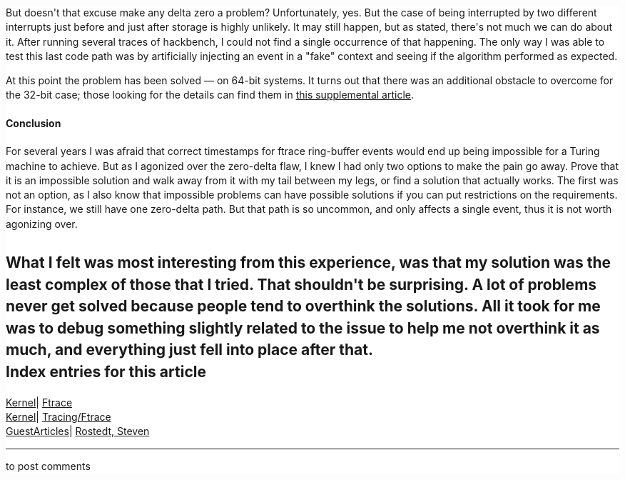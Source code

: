 But doesn't that excuse make any delta zero a problem? Unfortunately, yes. But the case of being interrupted by two different interrupts just before and just after storage is highly unlikely. It may still happen, but as stated, there's not much we can do about it. After running several traces of hackbench, I could not find a single occurrence of that happening. The only way I was able to test this last code path was by artificially injecting an event in a "fake" context and seeing if the algorithm performed as expected. 

At this point the problem has been solved — on 64-bit systems. It turns out that there was an additional obstacle to overcome for the 32-bit case; those looking for the details can find them in [this supplemental article](/Articles/831892/). 

#### Conclusion

For several years I was afraid that correct timestamps for ftrace ring-buffer events would end up being impossible for a Turing machine to achieve. But as I agonized over the zero-delta flaw, I knew I had only two options to make the pain go away. Prove that it is an impossible solution and walk away from it with my tail between my legs, or find a solution that actually works. The first was not an option, as I also know that impossible problems can have possible solutions if you can put restrictions on the requirements. For instance, we still have one zero-delta path. But that path is so uncommon, and only affects a single event, thus it is not worth agonizing over. 

What I felt was most interesting from this experience, was that my solution was the least complex of those that I tried. That shouldn't be surprising. A lot of problems never get solved because people tend to overthink the solutions. All it took for me was to debug something slightly related to the issue to help me not overthink it as much, and everything just fell into place after that.  
Index entries for this article  
---  
[Kernel](/Kernel/Index)| [Ftrace](/Kernel/Index#Ftrace)  
[Kernel](/Kernel/Index)| [Tracing/Ftrace](/Kernel/Index#Tracing-Ftrace)  
[GuestArticles](/Archives/GuestIndex/)| [Rostedt, Steven](/Archives/GuestIndex/#Rostedt_Steven)  
  


* * *

to post comments 
